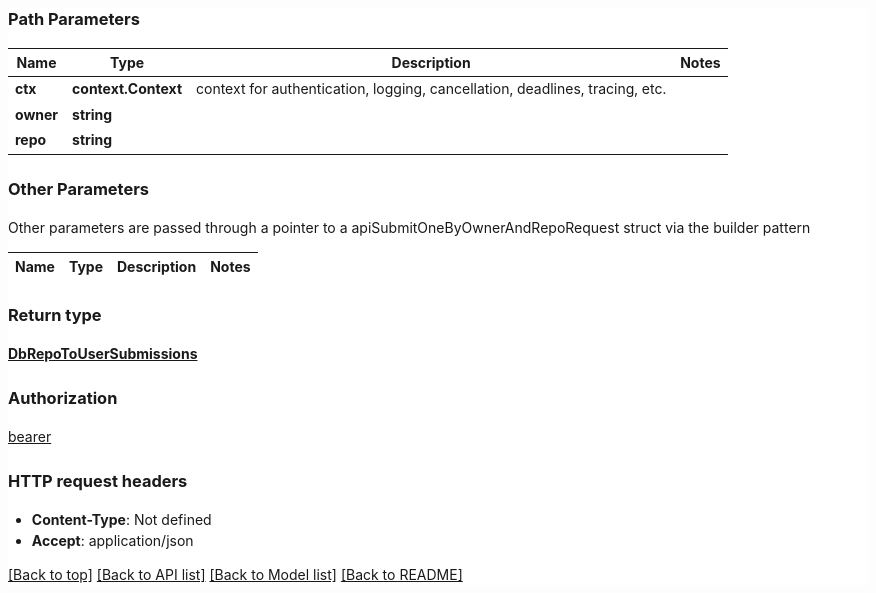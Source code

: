 ### Path Parameters


Name | Type | Description  | Notes
------------- | ------------- | ------------- | -------------
**ctx** | **context.Context** | context for authentication, logging, cancellation, deadlines, tracing, etc.
**owner** | **string** |  | 
**repo** | **string** |  | 

### Other Parameters

Other parameters are passed through a pointer to a apiSubmitOneByOwnerAndRepoRequest struct via the builder pattern


Name | Type | Description  | Notes
------------- | ------------- | ------------- | -------------



### Return type

[**DbRepoToUserSubmissions**](DbRepoToUserSubmissions.md)

### Authorization

[bearer](../README.md#bearer)

### HTTP request headers

- **Content-Type**: Not defined
- **Accept**: application/json

[[Back to top]](#) [[Back to API list]](../README.md#documentation-for-api-endpoints)
[[Back to Model list]](../README.md#documentation-for-models)
[[Back to README]](../README.md)

